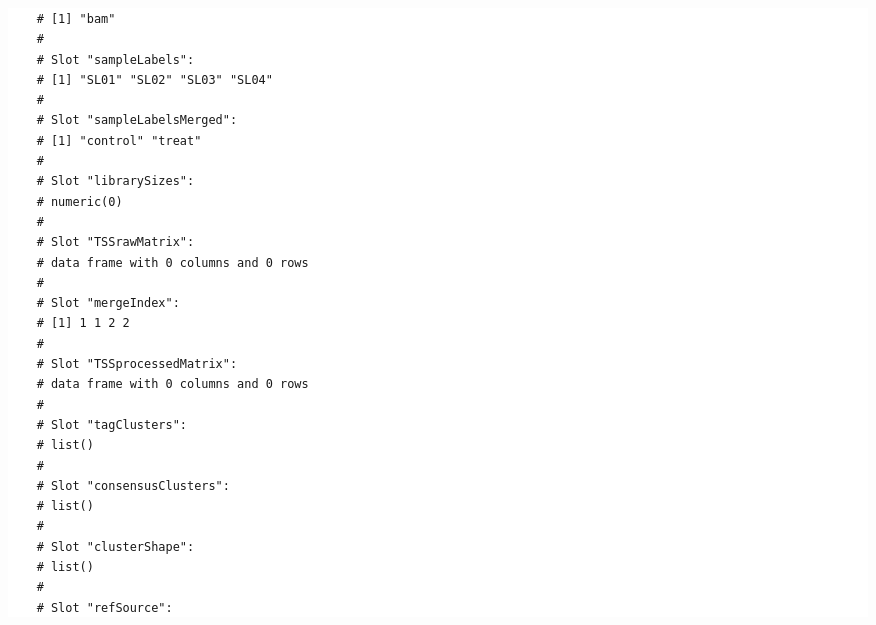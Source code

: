         # [1] "bam"
        # 
        # Slot "sampleLabels":
        # [1] "SL01" "SL02" "SL03" "SL04"
        # 
        # Slot "sampleLabelsMerged":
        # [1] "control" "treat"  
        # 
        # Slot "librarySizes":
        # numeric(0)
        # 
        # Slot "TSSrawMatrix":
        # data frame with 0 columns and 0 rows
        # 
        # Slot "mergeIndex":
        # [1] 1 1 2 2
        # 
        # Slot "TSSprocessedMatrix":
        # data frame with 0 columns and 0 rows
        # 
        # Slot "tagClusters":
        # list()
        # 
        # Slot "consensusClusters":
        # list()
        # 
        # Slot "clusterShape":
        # list()
        # 
        # Slot "refSource":